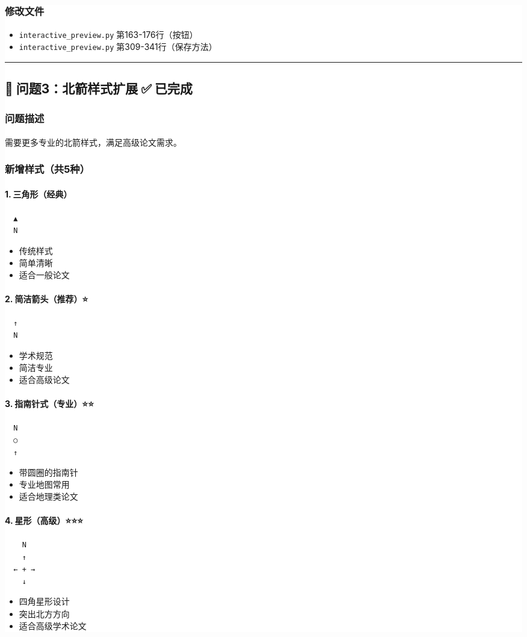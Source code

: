 ### 修改文件
- `interactive_preview.py` 第163-176行（按钮）
- `interactive_preview.py` 第309-341行（保存方法）

---

## 🎯 问题3：北箭样式扩展 ✅ 已完成

### 问题描述
需要更多专业的北箭样式，满足高级论文需求。

### 新增样式（共5种）

#### 1. **三角形**（经典）
```
  ▲
  N
```
- 传统样式
- 简单清晰
- 适合一般论文

#### 2. **简洁箭头**（推荐）⭐
```
  ↑
  N
```
- 学术规范
- 简洁专业
- 适合高级论文

#### 3. **指南针式**（专业）⭐⭐
```
  N
  ○
  ↑
```
- 带圆圈的指南针
- 专业地图常用
- 适合地理类论文

#### 4. **星形**（高级）⭐⭐⭐
```
    N
    ↑
  ← + →
    ↓
```
- 四角星形设计
- 突出北方方向
- 适合高级学术论文
